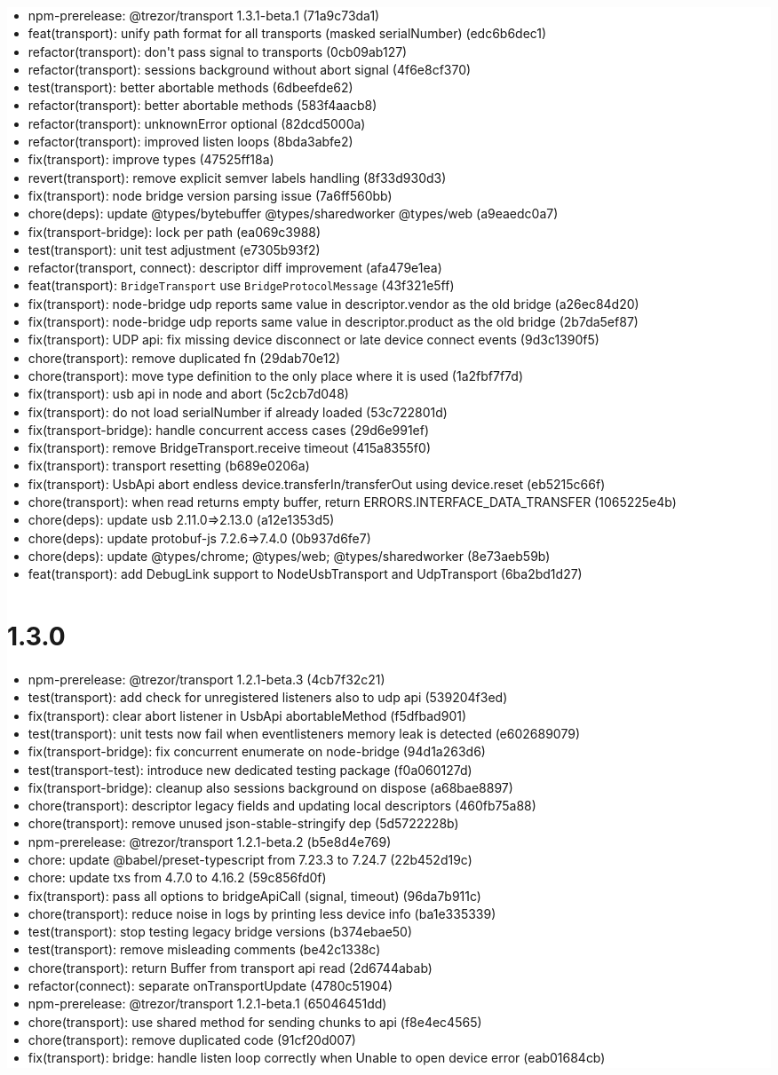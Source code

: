 -   npm-prerelease: @trezor/transport 1.3.1-beta.1 (71a9c73da1)
-   feat(transport): unify path format for all transports (masked serialNumber) (edc6b6dec1)
-   refactor(transport): don't pass signal to transports (0cb09ab127)
-   refactor(transport): sessions background without abort signal (4f6e8cf370)
-   test(transport): better abortable methods (6dbeefde62)
-   refactor(transport): better abortable methods (583f4aacb8)
-   refactor(transport): unknownError optional (82dcd5000a)
-   refactor(transport): improved listen loops (8bda3abfe2)
-   fix(transport): improve types (47525ff18a)
-   revert(transport): remove explicit semver labels handling (8f33d930d3)
-   fix(transport): node bridge version parsing issue (7a6ff560bb)
-   chore(deps): update @types/bytebuffer @types/sharedworker @types/web (a9eaedc0a7)
-   fix(transport-bridge): lock per path (ea069c3988)
-   test(transport): unit test adjustment (e7305b93f2)
-   refactor(transport, connect): descriptor diff improvement (afa479e1ea)
-   feat(transport): `BridgeTransport` use `BridgeProtocolMessage` (43f321e5ff)
-   fix(transport): node-bridge udp reports same value in descriptor.vendor as the old bridge (a26ec84d20)
-   fix(transport): node-bridge udp reports same value in descriptor.product as the old bridge (2b7da5ef87)
-   fix(transport): UDP api: fix missing device disconnect or late device connect events (9d3c1390f5)
-   chore(transport): remove duplicated fn (29dab70e12)
-   chore(transport): move type definition to the only place where it is used (1a2fbf7f7d)
-   fix(transport): usb api in node and abort (5c2cb7d048)
-   fix(transport): do not load serialNumber if already loaded (53c722801d)
-   fix(transport-bridge): handle concurrent access cases (29d6e991ef)
-   fix(transport): remove BridgeTransport.receive timeout (415a8355f0)
-   fix(transport): transport resetting (b689e0206a)
-   fix(transport): UsbApi abort endless device.transferIn/transferOut using device.reset (eb5215c66f)
-   chore(transport): when read returns empty buffer, return ERRORS.INTERFACE_DATA_TRANSFER (1065225e4b)
-   chore(deps): update usb 2.11.0=>2.13.0 (a12e1353d5)
-   chore(deps): update protobuf-js 7.2.6=>7.4.0 (0b937d6fe7)
-   chore(deps): update @types/chrome; @types/web; @types/sharedworker (8e73aeb59b)
-   feat(transport): add DebugLink support to NodeUsbTransport and UdpTransport (6ba2bd1d27)

# 1.3.0

-   npm-prerelease: @trezor/transport 1.2.1-beta.3 (4cb7f32c21)
-   test(transport): add check for unregistered listeners also to udp api (539204f3ed)
-   fix(transport): clear abort listener in UsbApi abortableMethod (f5dfbad901)
-   test(transport): unit tests now fail when eventlisteners memory leak is detected (e602689079)
-   fix(transport-bridge): fix concurrent enumerate on node-bridge (94d1a263d6)
-   test(transport-test): introduce new dedicated testing package (f0a060127d)
-   fix(transport-bridge): cleanup also sessions background on dispose (a68bae8897)
-   chore(transport): descriptor legacy fields and updating local descriptors (460fb75a88)
-   chore(transport): remove unused json-stable-stringify dep (5d5722228b)
-   npm-prerelease: @trezor/transport 1.2.1-beta.2 (b5e8d4e769)
-   chore: update @babel/preset-typescript from 7.23.3 to 7.24.7 (22b452d19c)
-   chore: update txs from 4.7.0 to 4.16.2 (59c856fd0f)
-   fix(transport): pass all options to bridgeApiCall (signal, timeout) (96da7b911c)
-   chore(transport): reduce noise in logs by printing less device info (ba1e335339)
-   test(transport): stop testing legacy bridge versions (b374ebae50)
-   test(transport): remove misleading comments (be42c1338c)
-   chore(transport): return Buffer from transport api read (2d6744abab)
-   refactor(connect): separate onTransportUpdate (4780c51904)
-   npm-prerelease: @trezor/transport 1.2.1-beta.1 (65046451dd)
-   chore(transport): use shared method for sending chunks to api (f8e4ec4565)
-   chore(transport): remove duplicated code (91cf20d007)
-   fix(transport): bridge: handle listen loop correctly when Unable to open device error (eab01684cb)